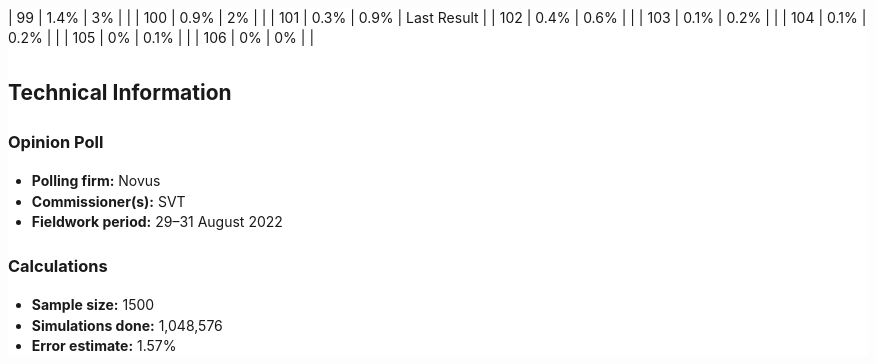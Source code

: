 | 99 | 1.4% | 3% |  |
| 100 | 0.9% | 2% |  |
| 101 | 0.3% | 0.9% | Last Result |
| 102 | 0.4% | 0.6% |  |
| 103 | 0.1% | 0.2% |  |
| 104 | 0.1% | 0.2% |  |
| 105 | 0% | 0.1% |  |
| 106 | 0% | 0% |  |


## Technical Information

### Opinion Poll

+ **Polling firm:** Novus
+ **Commissioner(s):** SVT
+ **Fieldwork period:** 29–31 August 2022

### Calculations

+ **Sample size:** 1500
+ **Simulations done:** 1,048,576
+ **Error estimate:** 1.57%

